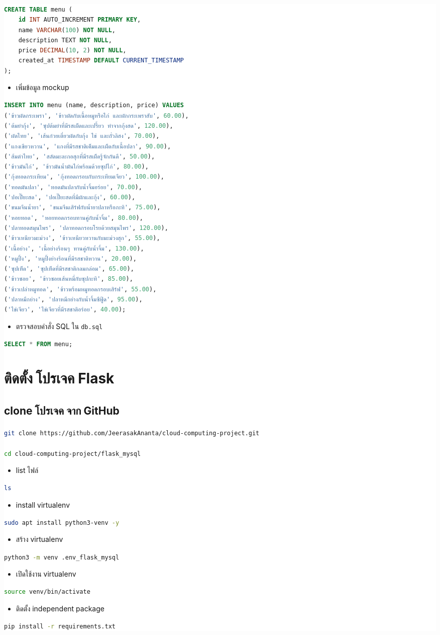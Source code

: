 ```sql
CREATE TABLE menu (
    id INT AUTO_INCREMENT PRIMARY KEY,
    name VARCHAR(100) NOT NULL,
    description TEXT NOT NULL,
    price DECIMAL(10, 2) NOT NULL,
    created_at TIMESTAMP DEFAULT CURRENT_TIMESTAMP
);
```
- เพิ่มข้อมูล mockup
```sql 
INSERT INTO menu (name, description, price) VALUES 
('ข้าวผัดกระเพรา', 'ข้าวผัดกับเนื้อหมูหรือไก่ และผักกระเพราสับ', 60.00),
('ต้มยำกุ้ง', 'ซุปต้มยำที่มีรสเผ็ดและเปรี้ยว ทำจากกุ้งสด', 120.00),
('ผัดไทย', 'เส้นก๋วยเตี๋ยวผัดกับกุ้ง ไข่ และถั่วลิสง', 70.00),
('แกงเขียวหวาน', 'แกงที่มีรสชาติเค็มและเผ็ดกับเนื้อปลา', 90.00),
('ส้มตำไทย', 'สลัดมะละกอสุกที่มีรสเผ็ดรู้จักกันดี', 50.00),
('ข้าวมันไก่', 'ข้าวมันน้ำมันไก่พร้อมด้วยซุปไก่', 80.00),
('กุ้งทอดกระเทียม', 'กุ้งทอดกรอบกับกระเทียมเจียว', 100.00),
('ทอดมันปลา', 'ทอดมันปลากับน้ำจิ้มอร่อย', 70.00),
('ปอเปี๊ยะสด', 'ปอเปี๊ยะสดที่มีผักและกุ้ง', 60.00),
('ขนมจีนน้ำยา', 'ขนมจีนเสิร์ฟกับน้ำยาปลาหรือกะทิ', 75.00),
('หอยทอด', 'หอยทอดกรอบทานคู่กับน้ำจิ้ม', 80.00),
('ปลาทอดสมุนไพร', 'ปลาทอดกรอบโรยด้วยสมุนไพร', 120.00),
('ข้าวเหนียวมะม่วง', 'ข้าวเหนียวหวานกับมะม่วงสุก', 55.00),
('เนื้อย่าง', 'เนื้อย่างร้อนๆ ทานคู่กับน้ำจิ้ม', 130.00),
('หมูปิ้ง', 'หมูปิ้งย่างร้อนที่มีรสชาติหวาน', 20.00),
('ซุปเห็ด', 'ซุปเห็ดที่มีรสชาติกลมกล่อม', 65.00),
('ข้าวซอย', 'ข้าวซอยเส้นหมี่กับซุปกะทิ', 85.00),
('ข้าวเปล่าหมูทอด', 'ข้าวพร้อมหมูทอดกรอบเสิร์ฟ', 55.00),
('ปลาหมึกย่าง', 'ปลาหมึกย่างกับน้ำจิ้มซีฟู้ด', 95.00),
('ไข่เจียว', 'ไข่เจียวที่มีรสชาติอร่อย', 40.00);
```
- ตรวจสอบคำสั่ง SQL ใน `db.sql`
```sql
SELECT * FROM menu;
```

# ติดตั้ง โปรเจค Flask 
## clone  โปรเจค จาก GitHub
```sh
git clone https://github.com/JeerasakAnanta/cloud-computing-project.git

cd cloud-computing-project/flask_mysql
```
- list ไฟล์
```sh
ls
```
- install virtualenv
```sh
sudo apt install python3-venv -y
```
- สร้าง virtualenv
```sh
python3 -m venv .env_flask_mysql
```
- เปิดใช้งาน virtualenv
```sh
source venv/bin/activate
```
- ติดตั้ง independent package
```sh
pip install -r requirements.txt
```